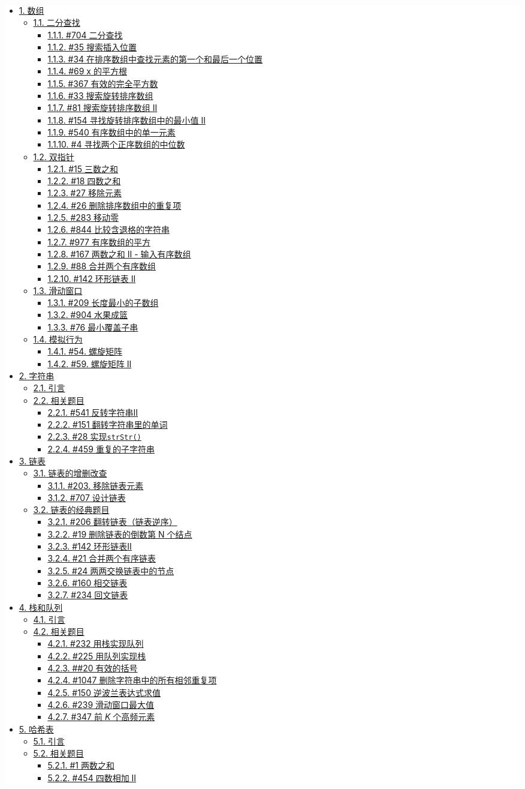 - [1. 数组](#1-数组)
  - [1.1. 二分查找](#11-二分查找)
    - [1.1.1. #704 二分查找](#111-704-二分查找)
    - [1.1.2. #35 搜索插入位置](#112-35-搜索插入位置)
    - [1.1.3. #34 在排序数组中查找元素的第一个和最后一个位置](#113-34-在排序数组中查找元素的第一个和最后一个位置)
    - [1.1.4. #69 x 的平方根](#114-69-x-的平方根)
    - [1.1.5. #367 有效的完全平方数](#115-367-有效的完全平方数)
    - [1.1.6. #33 搜索旋转排序数组](#116-33-搜索旋转排序数组)
    - [1.1.7. #81 搜索旋转排序数组 II](#117-81-搜索旋转排序数组-ii)
    - [1.1.8. #154 寻找旋转排序数组中的最小值 II](#118-154-寻找旋转排序数组中的最小值-ii)
    - [1.1.9. #540 有序数组中的单一元素](#119-540-有序数组中的单一元素)
    - [1.1.10. #4 寻找两个正序数组的中位数](#1110-4-寻找两个正序数组的中位数)
  - [1.2. 双指针](#12-双指针)
    - [1.2.1. #15 三数之和](#121-15-三数之和)
    - [1.2.2. #18 四数之和](#122-18-四数之和)
    - [1.2.3. #27 移除元素](#123-27-移除元素)
    - [1.2.4. #26 删除排序数组中的重复项](#124-26-删除排序数组中的重复项)
    - [1.2.5. #283 移动零](#125-283-移动零)
    - [1.2.6. #844 比较含退格的字符串](#126-844-比较含退格的字符串)
    - [1.2.7. #977 有序数组的平方](#127-977-有序数组的平方)
    - [1.2.8. #167 两数之和 II - 输入有序数组](#128-167-两数之和-ii---输入有序数组)
    - [1.2.9. #88 合并两个有序数组](#129-88-合并两个有序数组)
    - [1.2.10. #142 环形链表 II](#1210-142-环形链表-ii)
  - [1.3. 滑动窗口](#13-滑动窗口)
    - [1.3.1. #209 长度最小的子数组](#131-209-长度最小的子数组)
    - [1.3.2. #904 水果成篮](#132-904-水果成篮)
    - [1.3.3. #76 最小覆盖子串](#133-76-最小覆盖子串)
  - [1.4. 模拟行为](#14-模拟行为)
    - [1.4.1. #54. 螺旋矩阵](#141-54-螺旋矩阵)
    - [1.4.2. #59. 螺旋矩阵 II](#142-59-螺旋矩阵-ii)
- [2. 字符串](#2-字符串)
  - [2.1. 引言](#21-引言)
  - [2.2. 相关题目](#22-相关题目)
    - [2.2.1. #541 反转字符串II](#221-541-反转字符串ii)
    - [2.2.2. #151 翻转字符串里的单词](#222-151-翻转字符串里的单词)
    - [2.2.3. #28 实现`strStr()`](#223-28-实现strstr)
    - [2.2.4. #459 重复的子字符串](#224-459-重复的子字符串)
- [3. 链表](#3-链表)
  - [3.1. 链表的增删改查](#31-链表的增删改查)
    - [3.1.1. #203. 移除链表元素](#311-203-移除链表元素)
    - [3.1.2. #707 设计链表](#312-707-设计链表)
  - [3.2. 链表的经典题目](#32-链表的经典题目)
    - [3.2.1. #206 翻转链表（链表逆序）](#321-206-翻转链表链表逆序)
    - [3.2.2. #19 删除链表的倒数第 N 个结点](#322-19-删除链表的倒数第-n-个结点)
    - [3.2.3. #142 环形链表II](#323-142-环形链表ii)
    - [3.2.4. #21 合并两个有序链表](#324-21-合并两个有序链表)
    - [3.2.5. #24 两两交换链表中的节点](#325-24-两两交换链表中的节点)
    - [3.2.6. #160 相交链表](#326-160-相交链表)
    - [3.2.7. #234 回文链表](#327-234-回文链表)
- [4. 栈和队列](#4-栈和队列)
  - [4.1. 引言](#41-引言)
  - [4.2. 相关题目](#42-相关题目)
    - [4.2.1. #232 用栈实现队列](#421-232-用栈实现队列)
    - [4.2.2. #225 用队列实现栈](#422-225-用队列实现栈)
    - [4.2.3. ##20 有效的括号](#423-20-有效的括号)
    - [4.2.4. #1047 删除字符串中的所有相邻重复项](#424-1047-删除字符串中的所有相邻重复项)
    - [4.2.5. #150 逆波兰表达式求值](#425-150-逆波兰表达式求值)
    - [4.2.6. #239 滑动窗口最大值](#426-239-滑动窗口最大值)
    - [4.2.7. #347 前 $K$ 个高频元素](#427-347-前-k-个高频元素)
- [5. 哈希表](#5-哈希表)
  - [5.1. 引言](#51-引言)
  - [5.2. 相关题目](#52-相关题目)
    - [5.2.1. #1 两数之和](#521-1-两数之和)
    - [5.2.2. #454 四数相加 II](#522-454-四数相加-ii)
